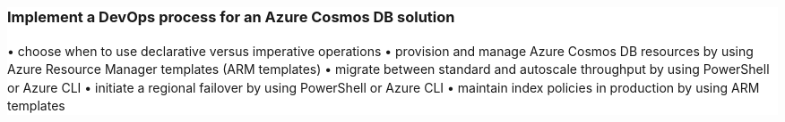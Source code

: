 ### Implement a DevOps process for an Azure Cosmos DB solution

• choose when to use declarative versus imperative operations
• provision and manage Azure Cosmos DB resources by using Azure Resource Manager
templates (ARM templates)
• migrate between standard and autoscale throughput by using PowerShell or Azure CLI
• initiate a regional failover by using PowerShell or Azure CLI
• maintain index policies in production by using ARM templates